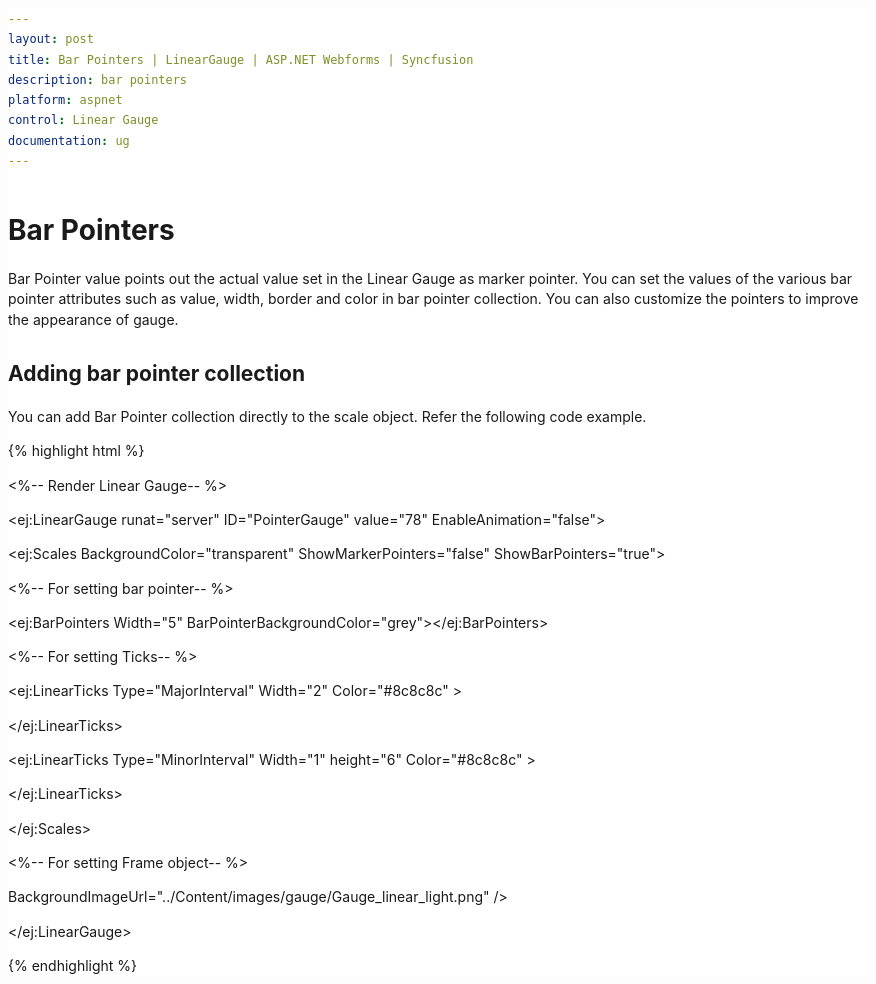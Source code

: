 ```yaml
---
layout: post
title: Bar Pointers | LinearGauge | ASP.NET Webforms | Syncfusion
description: bar pointers
platform: aspnet
control: Linear Gauge
documentation: ug
---
```


# Bar Pointers

Bar Pointer value points out the actual value set in the Linear Gauge as marker pointer. You can set the values of the various bar pointer attributes such as value, width, border and color in bar pointer collection.  You can also customize the pointers to improve the appearance of gauge.

## Adding bar pointer collection

You can add Bar Pointer collection directly to the scale object. Refer the following code example.

{% highlight html %}

<%-- Render Linear Gauge-- %>

<ej:LinearGauge runat="server" ID="PointerGauge" value="78" EnableAnimation="false">

<Scales>

<ej:Scales  BackgroundColor="transparent" ShowMarkerPointers="false" ShowBarPointers="true">

<Border Color="transparent" Width="0" />

<%-- For setting bar pointer-- %>

<BarPointerCollection>

<ej:BarPointers Width="5" BarPointerBackgroundColor="grey"></ej:BarPointers>

</BarPointerCollection>

<%-- For setting Ticks-- %>

<TickCollection >

<ej:LinearTicks Type="MajorInterval" Width="2" Color="#8c8c8c" >

<DistanceFromScale X="7" Y="0" />

</ej:LinearTicks>

<ej:LinearTicks Type="MinorInterval" Width="1" height="6" Color="#8c8c8c" >

<DistanceFromScale X="7" Y="0" />

</ej:LinearTicks>

</TickCollection>

</ej:Scales>

</Scales>

<%-- For setting Frame object-- %>

<Frame InnerWidth="8" OuterWidth="10"

BackgroundImageUrl="../Content/images/gauge/Gauge_linear_light.png" />

</ej:LinearGauge>

{% endhighlight %}
